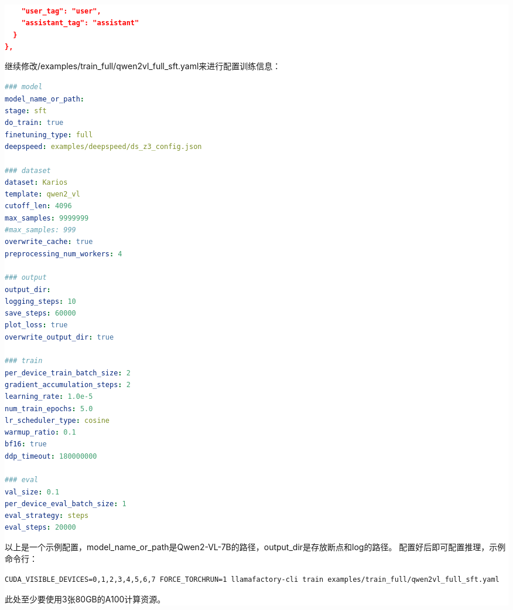 ```json
    "user_tag": "user",
    "assistant_tag": "assistant"
  }
},   
```
继续修改/examples/train_full/qwen2vl_full_sft.yaml来进行配置训练信息：
```yaml
### model
model_name_or_path: 
stage: sft
do_train: true
finetuning_type: full
deepspeed: examples/deepspeed/ds_z3_config.json

### dataset
dataset: Karios
template: qwen2_vl
cutoff_len: 4096
max_samples: 9999999
#max_samples: 999
overwrite_cache: true
preprocessing_num_workers: 4

### output
output_dir: 
logging_steps: 10
save_steps: 60000
plot_loss: true
overwrite_output_dir: true

### train
per_device_train_batch_size: 2
gradient_accumulation_steps: 2
learning_rate: 1.0e-5
num_train_epochs: 5.0
lr_scheduler_type: cosine
warmup_ratio: 0.1
bf16: true
ddp_timeout: 180000000

### eval
val_size: 0.1
per_device_eval_batch_size: 1
eval_strategy: steps
eval_steps: 20000
```
以上是一个示例配置，model_name_or_path是Qwen2-VL-7B的路径，output_dir是存放断点和log的路径。
配置好后即可配置推理，示例命令行：
```
CUDA_VISIBLE_DEVICES=0,1,2,3,4,5,6,7 FORCE_TORCHRUN=1 llamafactory-cli train examples/train_full/qwen2vl_full_sft.yaml
```
此处至少要使用3张80GB的A100计算资源。
